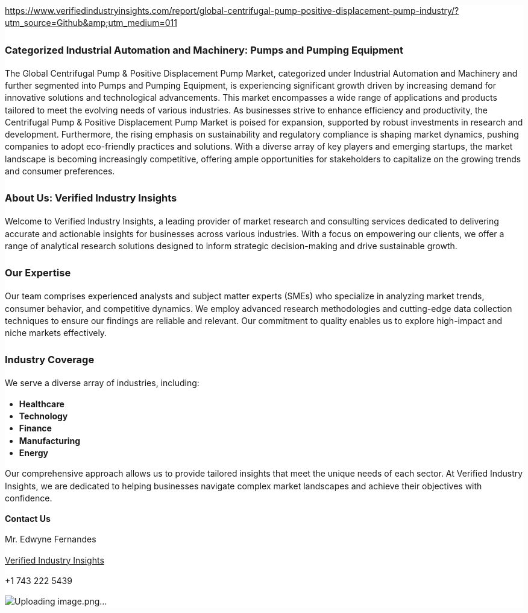 </strong><a href="https://www.verifiedindustryinsights.com/report/global-centrifugal-pump-positive-displacement-pump-industry/?utm_source=Github&amp;utm_medium=011">https://www.verifiedindustryinsights.com/report/global-centrifugal-pump-positive-displacement-pump-industry/?utm_source=Github&amp;utm_medium=011</a>&nbsp;</p><h3>Categorized Industrial Automation and Machinery: Pumps and Pumping Equipment </h3><p>The Global Centrifugal Pump & Positive Displacement Pump Market, categorized under Industrial Automation and Machinery and further segmented into Pumps and Pumping Equipment, is experiencing significant growth driven by increasing demand for innovative solutions and technological advancements. This market encompasses a wide range of applications and products tailored to meet the evolving needs of various industries. As businesses strive to enhance efficiency and productivity, the Centrifugal Pump & Positive Displacement Pump Market is poised for expansion, supported by robust investments in research and development. Furthermore, the rising emphasis on sustainability and regulatory compliance is shaping market dynamics, pushing companies to adopt eco-friendly practices and solutions. With a diverse array of key players and emerging startups, the market landscape is becoming increasingly competitive, offering ample opportunities for stakeholders to capitalize on the growing trends and consumer preferences.</p><h3>About Us: Verified Industry Insights</h3><p>Welcome to Verified Industry Insights, a leading provider of market research and consulting services dedicated to delivering accurate and actionable insights for businesses across various industries. With a focus on empowering our clients, we offer a range of analytical research solutions designed to inform strategic decision-making and drive sustainable growth.</p><h3>Our Expertise</h3><p>Our team comprises experienced analysts and subject matter experts (SMEs) who specialize in analyzing market trends, consumer behavior, and competitive dynamics. We employ advanced research methodologies and cutting-edge data collection techniques to ensure our findings are reliable and relevant. Our commitment to quality enables us to explore high-impact and niche markets effectively.</p><h3>Industry Coverage</h3><p>We serve a diverse array of industries, including:</p><ul><li><strong>Healthcare</strong></li><li><strong>Technology</strong></li><li><strong>Finance</strong></li><li><strong>Manufacturing</strong></li><li><strong>Energy</strong></li></ul><p>Our comprehensive approach allows us to provide tailored insights that meet the unique needs of each sector. At Verified Industry Insights, we are dedicated to helping businesses navigate complex market landscapes and achieve their objectives with confidence.</p><p><strong>Contact Us</strong></p><p>Mr. Edwyne Fernandes</p><p><a href="https://www.verifiedindustryinsights.com/">Verified Industry Insights</a></p><p>+1 743 222 5439</p>
![Uploading image.png…]()
